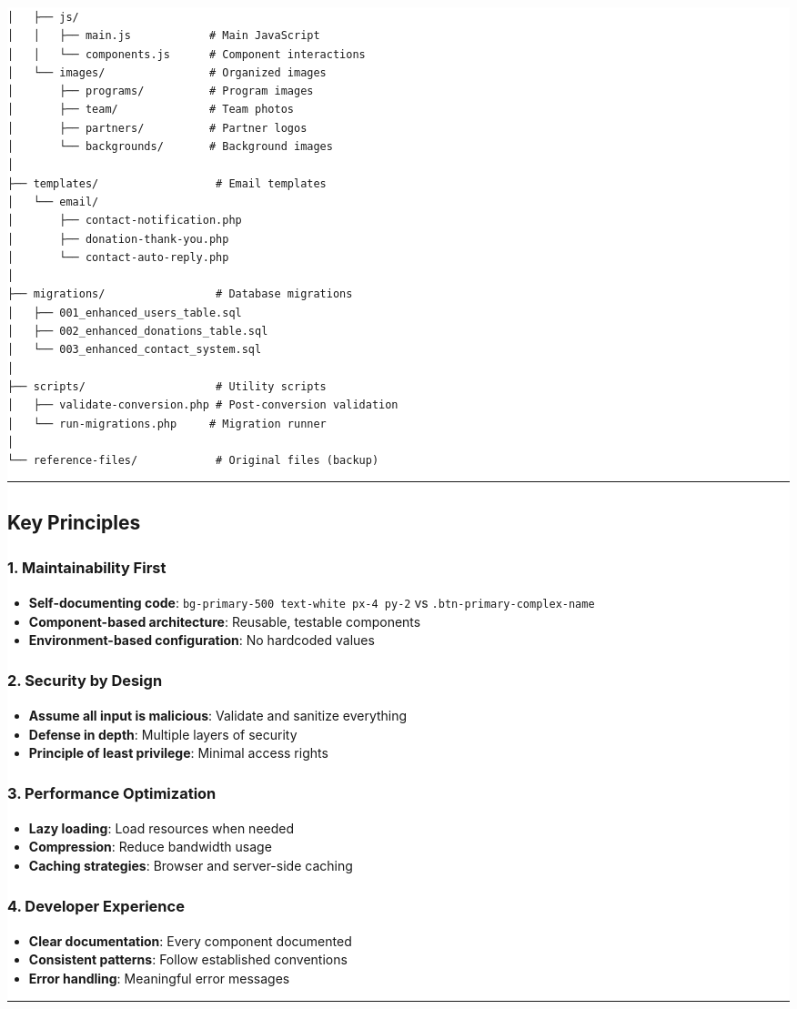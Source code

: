 ```
│   ├── js/
│   │   ├── main.js            # Main JavaScript
│   │   └── components.js      # Component interactions
│   └── images/                # Organized images
│       ├── programs/          # Program images
│       ├── team/              # Team photos
│       ├── partners/          # Partner logos
│       └── backgrounds/       # Background images
│
├── templates/                  # Email templates
│   └── email/
│       ├── contact-notification.php
│       ├── donation-thank-you.php
│       └── contact-auto-reply.php
│
├── migrations/                 # Database migrations
│   ├── 001_enhanced_users_table.sql
│   ├── 002_enhanced_donations_table.sql
│   └── 003_enhanced_contact_system.sql
│
├── scripts/                    # Utility scripts
│   ├── validate-conversion.php # Post-conversion validation
│   └── run-migrations.php     # Migration runner
│
└── reference-files/            # Original files (backup)
```

---

## Key Principles

### 1. **Maintainability First**
- **Self-documenting code**: `bg-primary-500 text-white px-4 py-2` vs `.btn-primary-complex-name`
- **Component-based architecture**: Reusable, testable components
- **Environment-based configuration**: No hardcoded values

### 2. **Security by Design**
- **Assume all input is malicious**: Validate and sanitize everything
- **Defense in depth**: Multiple layers of security
- **Principle of least privilege**: Minimal access rights

### 3. **Performance Optimization**
- **Lazy loading**: Load resources when needed
- **Compression**: Reduce bandwidth usage
- **Caching strategies**: Browser and server-side caching

### 4. **Developer Experience**
- **Clear documentation**: Every component documented
- **Consistent patterns**: Follow established conventions
- **Error handling**: Meaningful error messages

---
